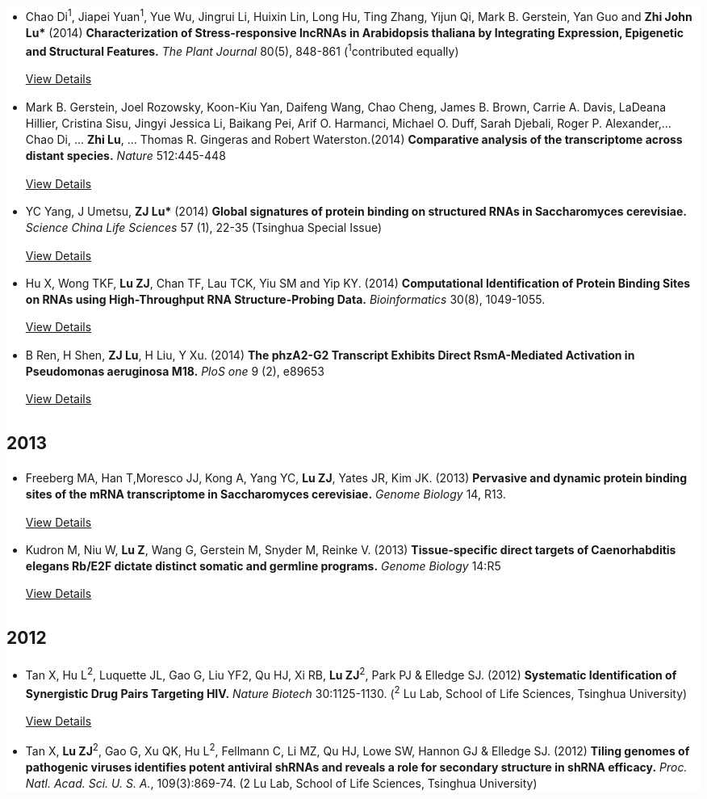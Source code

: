 - Chao Di<sup>1</sup>, Jiapei Yuan<sup>1</sup>, Yue Wu, Jingrui Li, Huixin Lin, Long Hu, Ting Zhang, Yijun Qi, Mark B. Gerstein, Yan Guo and **Zhi John Lu\*** (2014) **Characterization of Stress-responsive lncRNAs in Arabidopsis thaliana by Integrating Expression, Epigenetic and Structural Features.** *The Plant Journal* 80(5), 848-861 (<sup>1</sup>contributed equally)

  [View Details](http://www.ncbi.nlm.nih.gov/pubmed/25256571)

- Mark B. Gerstein, Joel Rozowsky, Koon-Kiu Yan, Daifeng Wang, Chao Cheng, James B. Brown, Carrie A. Davis, LaDeana Hillier, Cristina Sisu, Jingyi Jessica Li, Baikang Pei, Arif O. Harmanci, Michael O. Duff, Sarah Djebali, Roger P. Alexander,... Chao Di, ... **Zhi Lu**, ... Thomas R. Gingeras and Robert Waterston.(2014) **Comparative analysis of the transcriptome across distant species.** *Nature* 512:445-448

  [View Details](http://www.nature.com/nature/journal/v512/n7515/abs/nature13424.html)

- YC Yang, J Umetsu, **ZJ Lu\*** (2014) **Global signatures of protein binding on structured RNAs in Saccharomyces cerevisiae.** *Science China Life Sciences* 57 (1), 22-35 (Tsinghua Special Issue)

  [View Details](http://www.ncbi.nlm.nih.gov/pubmed/24369346)

- Hu X, Wong TKF, **Lu ZJ**, Chan TF, Lau TCK, Yiu SM and Yip KY. (2014) **Computational Identification of Protein Binding Sites on RNAs using High-Throughput RNA Structure-Probing Data.** *Bioinformatics* 30(8), 1049-1055.

  [View Details](http://bioinformatics.oxfordjournals.org/content/30/8/1049)

- B Ren, H Shen, **ZJ Lu**, H Liu, Y Xu. (2014) **The phzA2-G2 Transcript Exhibits Direct RsmA-Mediated Activation in Pseudomonas aeruginosa M18.** *PloS one* 9 (2), e89653

  [View Details](http://scholar.qsensei.com/content/1zjdv6/)

  

## 2013

* Freeberg MA, Han T,Moresco JJ, Kong A, Yang YC, **Lu ZJ**, Yates JR, Kim JK. (2013) **Pervasive and dynamic protein binding sites of the mRNA transcriptome in Saccharomyces cerevisiae.** *Genome Biology* 14, R13. 

  [View Details](http://www.ncbi.nlm.nih.gov/pubmed/23409723/)

* Kudron M, Niu W, **Lu Z**, Wang G, Gerstein M, Snyder M, Reinke V. (2013) **Tissue-specific direct targets of Caenorhabditis elegans Rb/E2F dictate distinct somatic and germline programs.** *Genome Biology* 14:R5

  [View Details](http://genomebiology.com/2013/14/1/R5)

  

## 2012

* Tan X, Hu L<sup>2</sup>, Luquette JL, Gao G, Liu YF2, Qu HJ, Xi RB, **Lu ZJ**<sup>2</sup>, Park PJ & Elledge SJ. (2012) **Systematic Identification of Synergistic Drug Pairs Targeting HIV.** *Nature Biotech* 30:1125-1130. (<sup>2</sup> Lu Lab, School of Life Sciences, Tsinghua University)

  [View Details](http://www.nature.com/nbt/journal/v30/n11/abs/nbt.2391.html)

* Tan X, **Lu ZJ**<sup>2</sup>, Gao G, Xu QK, Hu L<sup>2</sup>, Fellmann C, Li MZ, Qu HJ, Lowe SW, Hannon GJ & Elledge SJ. (2012) **Tiling genomes of pathogenic viruses identifies potent antiviral shRNAs and reveals a role for secondary structure in shRNA efficacy.** *Proc. Natl. Acad. Sci. U. S. A.*, 109(3):869-74. (2 Lu Lab, School of Life Sciences, Tsinghua University)
